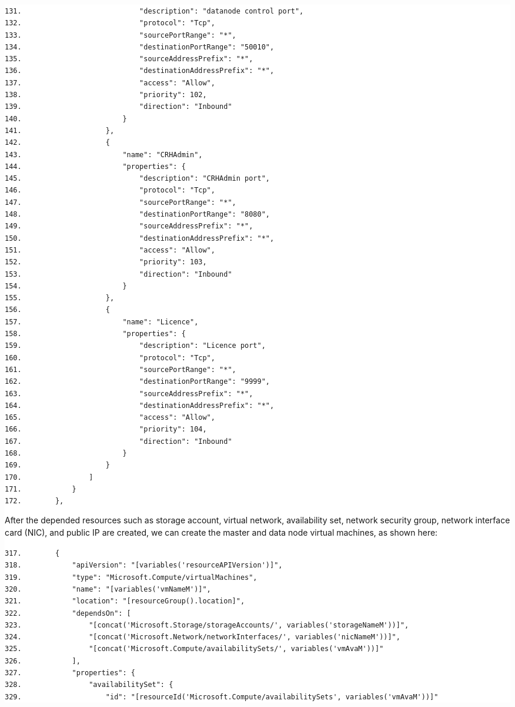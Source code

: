 ```
131.                            "description": "datanode control port",
132.                            "protocol": "Tcp",
133.                            "sourcePortRange": "*",
134.                            "destinationPortRange": "50010",
135.                            "sourceAddressPrefix": "*",
136.                            "destinationAddressPrefix": "*",
137.                            "access": "Allow",
138.                            "priority": 102,
139.                            "direction": "Inbound"
140.                        }
141.                    },
142.                    {
143.                        "name": "CRHAdmin",
144.                        "properties": {
145.                            "description": "CRHAdmin port",
146.                            "protocol": "Tcp",
147.                            "sourcePortRange": "*",
148.                            "destinationPortRange": "8080",
149.                            "sourceAddressPrefix": "*",
150.                            "destinationAddressPrefix": "*",
151.                            "access": "Allow",
152.                            "priority": 103,
153.                            "direction": "Inbound"
154.                        }
155.                    },
156.                    {
157.                        "name": "Licence",
158.                        "properties": {
159.                            "description": "Licence port",
160.                            "protocol": "Tcp",
161.                            "sourcePortRange": "*",
162.                            "destinationPortRange": "9999",
163.                            "sourceAddressPrefix": "*",
164.                            "destinationAddressPrefix": "*",
165.                            "access": "Allow",
166.                            "priority": 104,
167.                            "direction": "Inbound"
168.                        }
169.                    }
170.                ]
171.            }
172.        },
```


After the depended resources such as storage account, virtual network, availability set, network security group, network interface card (NIC), and public IP are created, we can create the master and data node virtual machines, as shown here:

```
317.        {
318.            "apiVersion": "[variables('resourceAPIVersion')]",
319.            "type": "Microsoft.Compute/virtualMachines",
320.            "name": "[variables('vmNameM')]",
321.            "location": "[resourceGroup().location]",
322.            "dependsOn": [
323.                "[concat('Microsoft.Storage/storageAccounts/', variables('storageNameM'))]",
324.                "[concat('Microsoft.Network/networkInterfaces/', variables('nicNameM'))]",
325.                "[concat('Microsoft.Compute/availabilitySets/', variables('vmAvaM'))]"
326.            ],
327.            "properties": {
328.                "availabilitySet": {
329.                    "id": "[resourceId('Microsoft.Compute/availabilitySets', variables('vmAvaM'))]"
```